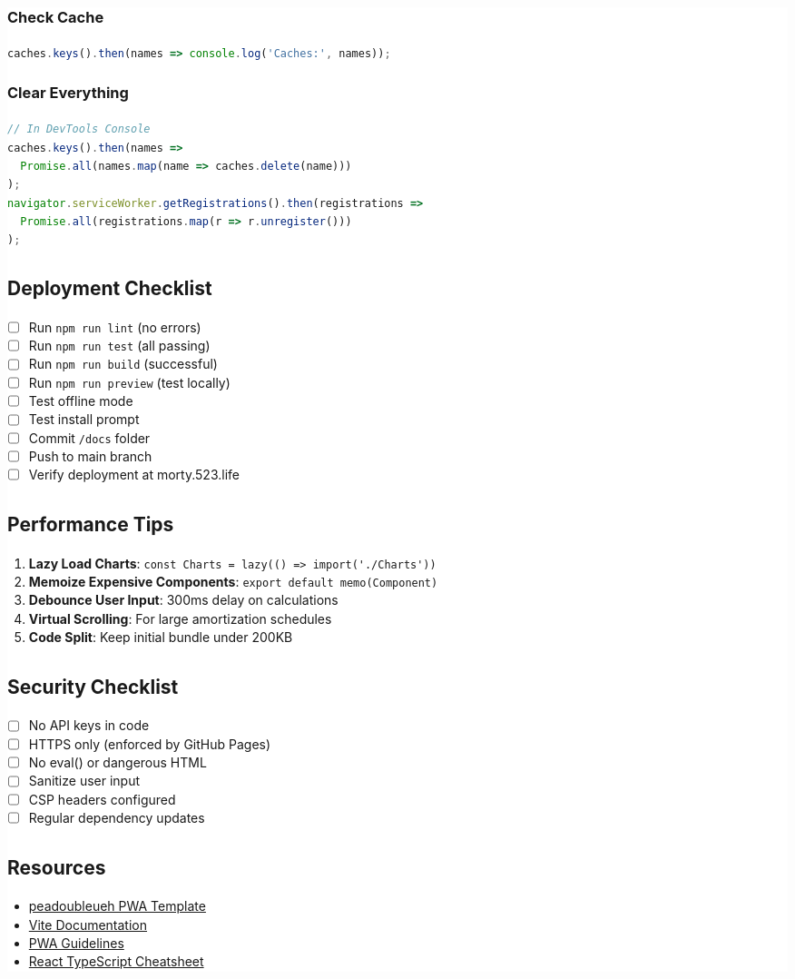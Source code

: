 ### Check Cache
```javascript
caches.keys().then(names => console.log('Caches:', names));
```

### Clear Everything
```javascript
// In DevTools Console
caches.keys().then(names => 
  Promise.all(names.map(name => caches.delete(name)))
);
navigator.serviceWorker.getRegistrations().then(registrations =>
  Promise.all(registrations.map(r => r.unregister()))
);
```

## Deployment Checklist

- [ ] Run `npm run lint` (no errors)
- [ ] Run `npm run test` (all passing)
- [ ] Run `npm run build` (successful)
- [ ] Run `npm run preview` (test locally)
- [ ] Test offline mode
- [ ] Test install prompt
- [ ] Commit `/docs` folder
- [ ] Push to main branch
- [ ] Verify deployment at morty.523.life

## Performance Tips

1. **Lazy Load Charts**: `const Charts = lazy(() => import('./Charts'))`
2. **Memoize Expensive Components**: `export default memo(Component)`
3. **Debounce User Input**: 300ms delay on calculations
4. **Virtual Scrolling**: For large amortization schedules
5. **Code Split**: Keep initial bundle under 200KB

## Security Checklist

- [ ] No API keys in code
- [ ] HTTPS only (enforced by GitHub Pages)
- [ ] No eval() or dangerous HTML
- [ ] Sanitize user input
- [ ] CSP headers configured
- [ ] Regular dependency updates

## Resources

- [peadoubleueh PWA Template](https://github.com/chasemp/peadoubleueh)
- [Vite Documentation](https://vitejs.dev/)
- [PWA Guidelines](https://web.dev/progressive-web-apps/)
- [React TypeScript Cheatsheet](https://react-typescript-cheatsheet.netlify.app/)


